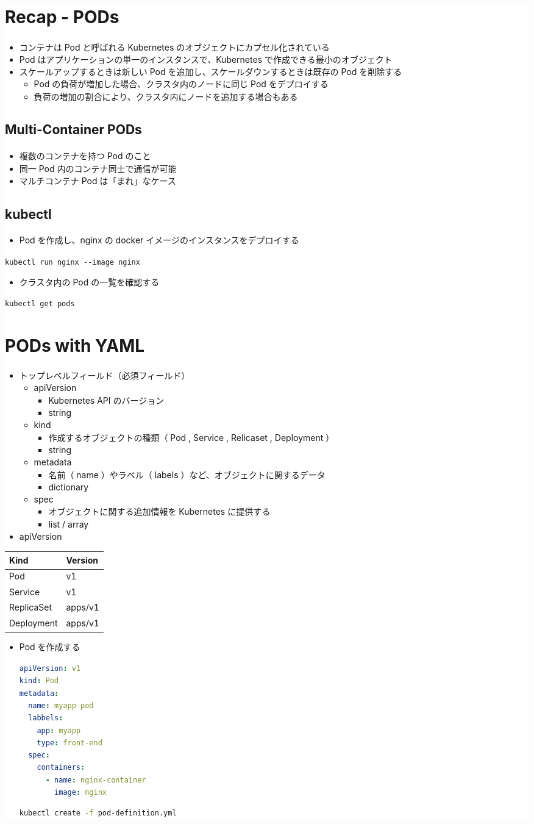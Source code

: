 #  Recap - PODs
- コンテナは Pod と呼ばれる Kubernetes のオブジェクトにカプセル化されている
- Pod はアプリケーションの単一のインスタンスで、Kubernetes で作成できる最小のオブジェクト
- スケールアップするときは新しい Pod を追加し、スケールダウンするときは既存の Pod を削除する
  - Pod の負荷が増加した場合、クラスタ内のノードに同じ Pod をデプロイする
  - 負荷の増加の割合により、クラスタ内にノードを追加する場合もある
## Multi-Container PODs
- 複数のコンテナを持つ Pod のこと
- 同一 Pod 内のコンテナ同士で通信が可能
- マルチコンテナ Pod は「まれ」なケース
## kubectl
- Pod を作成し、nginx の docker イメージのインスタンスをデプロイする
```
kubectl run nginx --image nginx
```
- クラスタ内の Pod の一覧を確認する
```
kubectl get pods
```

# PODs with YAML
- トップレベルフィールド（必須フィールド）
  - apiVersion
    - Kubernetes API のバージョン
    - string
  - kind
    - 作成するオブジェクトの種類（ Pod , Service , Relicaset , Deployment ）
    - string
  - metadata
    - 名前（ name ）やラベル（ labels ）など、オブジェクトに関するデータ
    - dictionary
  - spec
    - オブジェクトに関する追加情報を Kubernetes に提供する
    - list / array
- apiVersion  

| Kind | Version |
| :--- | :--- |
| Pod | v1 |
| Service | v1 |
| ReplicaSet | apps/v1 |
| Deployment | apps/v1 |
- Pod を作成する
  ```yaml
  apiVersion: v1
  kind: Pod
  metadata:
    name: myapp-pod
    labbels:
      app: myapp
      type: front-end
    spec:
      containers:
        - name: nginx-container
          image: nginx
  ```
  ```bash
  kubectl create -f pod-definition.yml
  ```